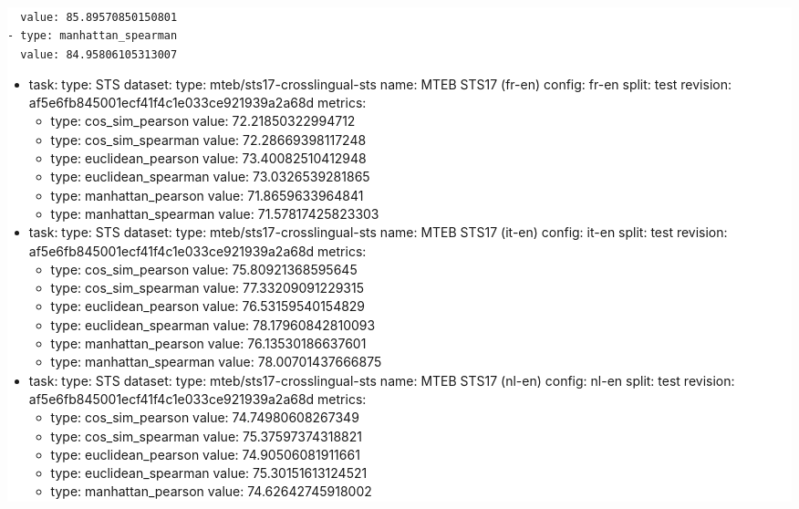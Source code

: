       value: 85.89570850150801
    - type: manhattan_spearman
      value: 84.95806105313007
  - task:
      type: STS
    dataset:
      type: mteb/sts17-crosslingual-sts
      name: MTEB STS17 (fr-en)
      config: fr-en
      split: test
      revision: af5e6fb845001ecf41f4c1e033ce921939a2a68d
    metrics:
    - type: cos_sim_pearson
      value: 72.21850322994712
    - type: cos_sim_spearman
      value: 72.28669398117248
    - type: euclidean_pearson
      value: 73.40082510412948
    - type: euclidean_spearman
      value: 73.0326539281865
    - type: manhattan_pearson
      value: 71.8659633964841
    - type: manhattan_spearman
      value: 71.57817425823303
  - task:
      type: STS
    dataset:
      type: mteb/sts17-crosslingual-sts
      name: MTEB STS17 (it-en)
      config: it-en
      split: test
      revision: af5e6fb845001ecf41f4c1e033ce921939a2a68d
    metrics:
    - type: cos_sim_pearson
      value: 75.80921368595645
    - type: cos_sim_spearman
      value: 77.33209091229315
    - type: euclidean_pearson
      value: 76.53159540154829
    - type: euclidean_spearman
      value: 78.17960842810093
    - type: manhattan_pearson
      value: 76.13530186637601
    - type: manhattan_spearman
      value: 78.00701437666875
  - task:
      type: STS
    dataset:
      type: mteb/sts17-crosslingual-sts
      name: MTEB STS17 (nl-en)
      config: nl-en
      split: test
      revision: af5e6fb845001ecf41f4c1e033ce921939a2a68d
    metrics:
    - type: cos_sim_pearson
      value: 74.74980608267349
    - type: cos_sim_spearman
      value: 75.37597374318821
    - type: euclidean_pearson
      value: 74.90506081911661
    - type: euclidean_spearman
      value: 75.30151613124521
    - type: manhattan_pearson
      value: 74.62642745918002